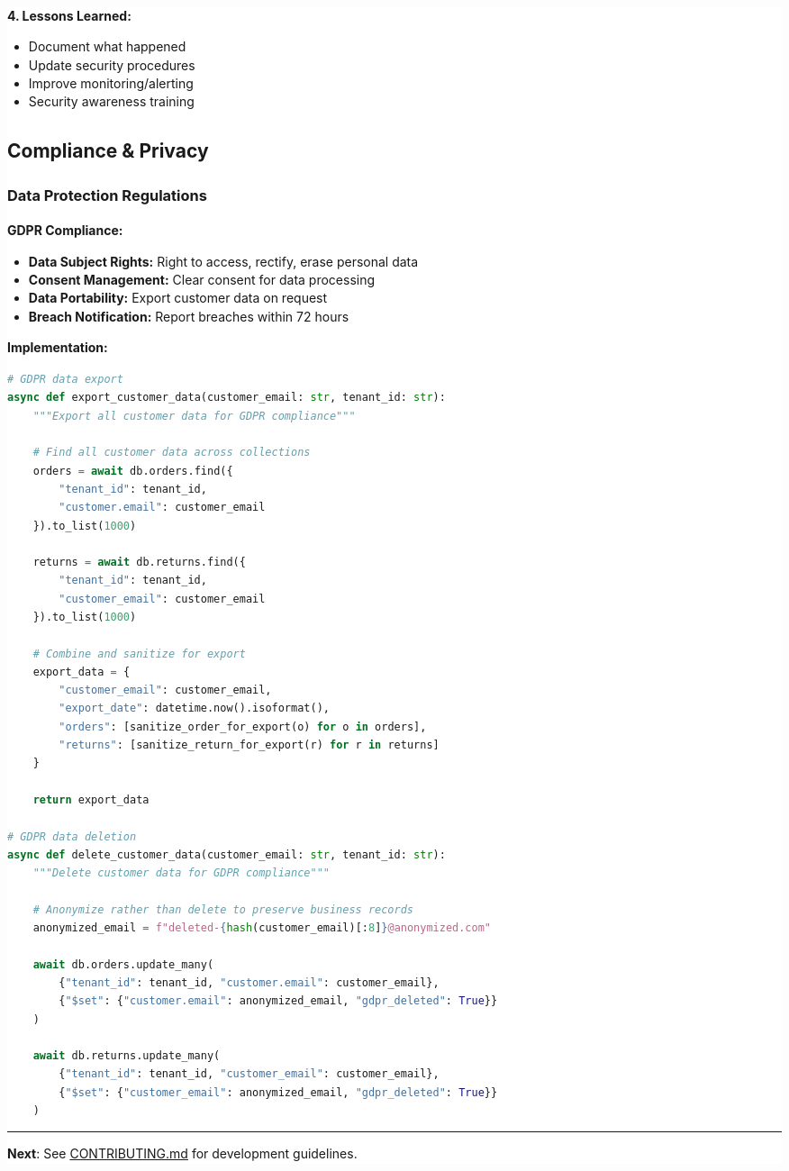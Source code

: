 **4. Lessons Learned:**
- Document what happened
- Update security procedures
- Improve monitoring/alerting
- Security awareness training

## Compliance & Privacy

### Data Protection Regulations

**GDPR Compliance:**
- **Data Subject Rights:** Right to access, rectify, erase personal data
- **Consent Management:** Clear consent for data processing
- **Data Portability:** Export customer data on request
- **Breach Notification:** Report breaches within 72 hours

**Implementation:**
```python
# GDPR data export
async def export_customer_data(customer_email: str, tenant_id: str):
    """Export all customer data for GDPR compliance"""
    
    # Find all customer data across collections
    orders = await db.orders.find({
        "tenant_id": tenant_id,
        "customer.email": customer_email
    }).to_list(1000)
    
    returns = await db.returns.find({
        "tenant_id": tenant_id,
        "customer_email": customer_email
    }).to_list(1000)
    
    # Combine and sanitize for export
    export_data = {
        "customer_email": customer_email,
        "export_date": datetime.now().isoformat(),
        "orders": [sanitize_order_for_export(o) for o in orders],
        "returns": [sanitize_return_for_export(r) for r in returns]
    }
    
    return export_data

# GDPR data deletion
async def delete_customer_data(customer_email: str, tenant_id: str):
    """Delete customer data for GDPR compliance"""
    
    # Anonymize rather than delete to preserve business records
    anonymized_email = f"deleted-{hash(customer_email)[:8]}@anonymized.com"
    
    await db.orders.update_many(
        {"tenant_id": tenant_id, "customer.email": customer_email},
        {"$set": {"customer.email": anonymized_email, "gdpr_deleted": True}}
    )
    
    await db.returns.update_many(
        {"tenant_id": tenant_id, "customer_email": customer_email},
        {"$set": {"customer_email": anonymized_email, "gdpr_deleted": True}}
    )
```

---

**Next**: See [CONTRIBUTING.md](./CONTRIBUTING.md) for development guidelines.